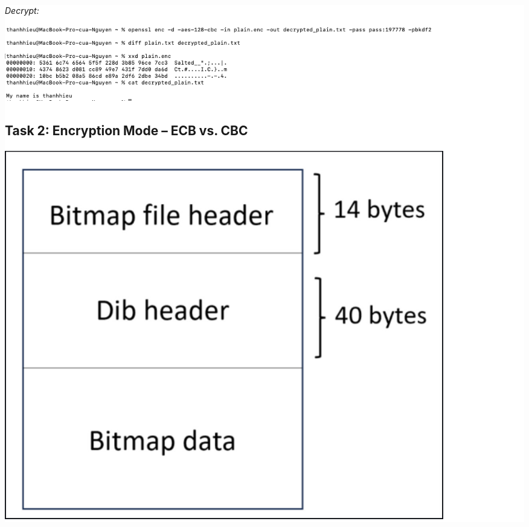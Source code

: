 *Decrypt:*

<img width="726" alt="lab11-5.jpg" src="https://github.com/NguyenThanhHieu-21110025/InformationSecurity-Lab/blob/main/images/lab11-5.jpg">


## Task 2: Encryption Mode – ECB vs. CBC

<img width="726" alt="lab11-14.jpg" src="https://github.com/NguyenThanhHieu-21110025/InformationSecurity-Lab/blob/main/images/lab11-14.jpg">
